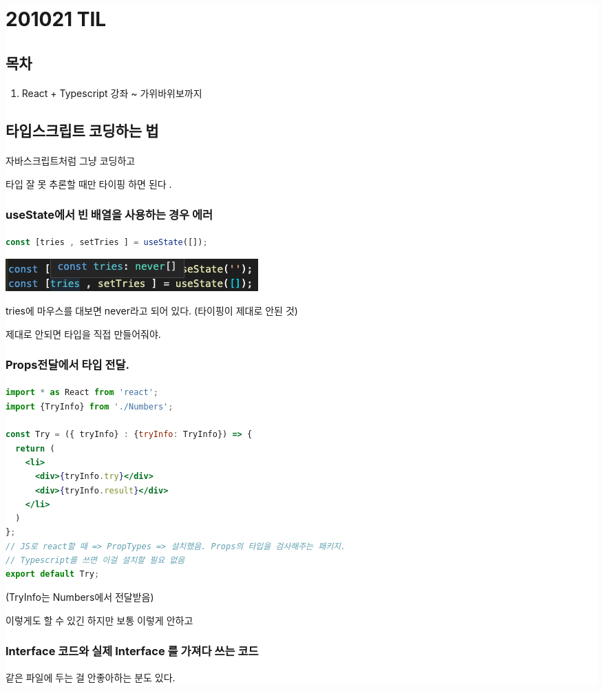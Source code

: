 # 201021 TIL

## 목차

1. React + Typescript 강좌 ~ 가위바위보까지

## 타입스크립트 코딩하는 법

자바스크립트처럼 그냥 코딩하고 

타입 잘 못 추론할 때만 타이핑 하면 된다 .

### useState에서 빈 배열을 사용하는 경우 에러

```jsx
const [tries , setTries ] = useState([]);
```

![201021%20TIL%20ae54f1147d8746849d32144b6125c91c/Untitled.png](201021%20TIL%20ae54f1147d8746849d32144b6125c91c/Untitled.png)

tries에 마우스를 대보면 never라고 되어 있다. (타이핑이 제대로 안된 것)

제대로 안되면 타입을 직접 만들어줘야.

### Props전달에서 타입 전달.

```jsx
import * as React from 'react';
import {TryInfo} from './Numbers';

const Try = ({ tryInfo} : {tryInfo: TryInfo}) => {
  return (
    <li>
      <div>{tryInfo.try}</div>
      <div>{tryInfo.result}</div>
    </li>
  )
};
// JS로 react할 때 => PropTypes => 설치했음. Props의 타입을 검사해주는 패키지.
// Typescript를 쓰면 이걸 설치할 필요 없음
export default Try;
```

(TryInfo는 Numbers에서 전달받음)

이렇게도 할 수 있긴 하지만 보통 이렇게 안하고

### Interface 코드와 실제 Interface 를 가져다 쓰는 코드

같은 파일에 두는 걸 안좋아하는 분도 있다. 
